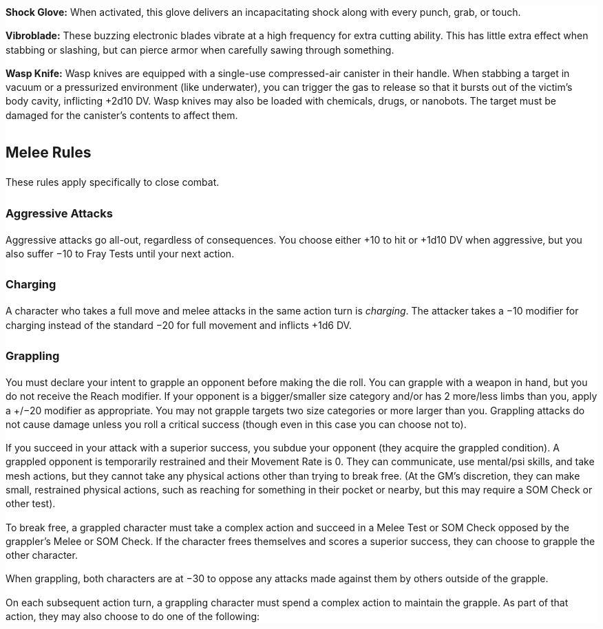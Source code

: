 **Shock Glove:** When activated, this glove delivers an incapacitating shock along with every punch, grab, or touch.

**Vibroblade:** These buzzing electronic blades vibrate at a high frequency for extra cutting ability. This has little extra effect when stabbing or slashing, but can pierce armor when carefully sawing through something.

**Wasp Knife:** Wasp knives are equipped with a single-use compressed-air canister in their handle. When stabbing a target in vacuum or a pressurized environment (like underwater), you can trigger the gas to release so that it bursts out of the victim’s body cavity, inflicting +2d10&nbsp;DV. Wasp knives may also be loaded with chemicals, drugs, or nanobots. The target must be damaged for the canister’s contents to affect them.



## Melee Rules

These rules apply specifically to close combat.



### Aggressive Attacks

Aggressive attacks go all-out, regardless of consequences. You choose either +10 to hit or +1d10&nbsp;DV when aggressive, but you also suffer −10 to Fray Tests until your next action.

### Charging

A character who takes a full move and melee attacks in the same action turn is _charging_. The attacker takes a −10 modifier for charging instead of the standard −20 for full movement and inflicts +1d6&nbsp;DV.

### Grappling

You must declare your intent to grapple an opponent before making the die roll. You can grapple with a weapon in hand, but you do not receive the Reach modifier. If your opponent is a bigger/smaller size category and/or has 2 more/less limbs than you, apply a +/−20 modifier as appropriate. You may not grapple targets two size categories or more larger than you. Grappling attacks do not cause damage unless you roll a critical success (though even in this case you can choose not to).

If you succeed in your attack with a superior success, you subdue your opponent (they acquire the grappled condition). A grappled opponent is temporarily restrained and their Movement Rate is 0. They can communicate, use mental/psi skills, and take mesh actions, but they cannot take any physical actions other than trying to break free. (At the GM’s discretion, they can make small, restrained physical actions, such as reaching for something in their pocket or nearby, but this may require a SOM Check or other test).

To break free, a grappled character must take a complex action and succeed in a Melee Test or SOM Check opposed by the grappler’s Melee or SOM Check. If the character frees themselves and scores a superior success, they can choose to grapple the other character.

When grappling, both characters are at −30 to oppose any attacks made against them by others outside of the grapple.

On each subsequent action turn, a grappling character must spend a complex action to maintain the grapple. As part of that action, they may also choose to do one of the following:
